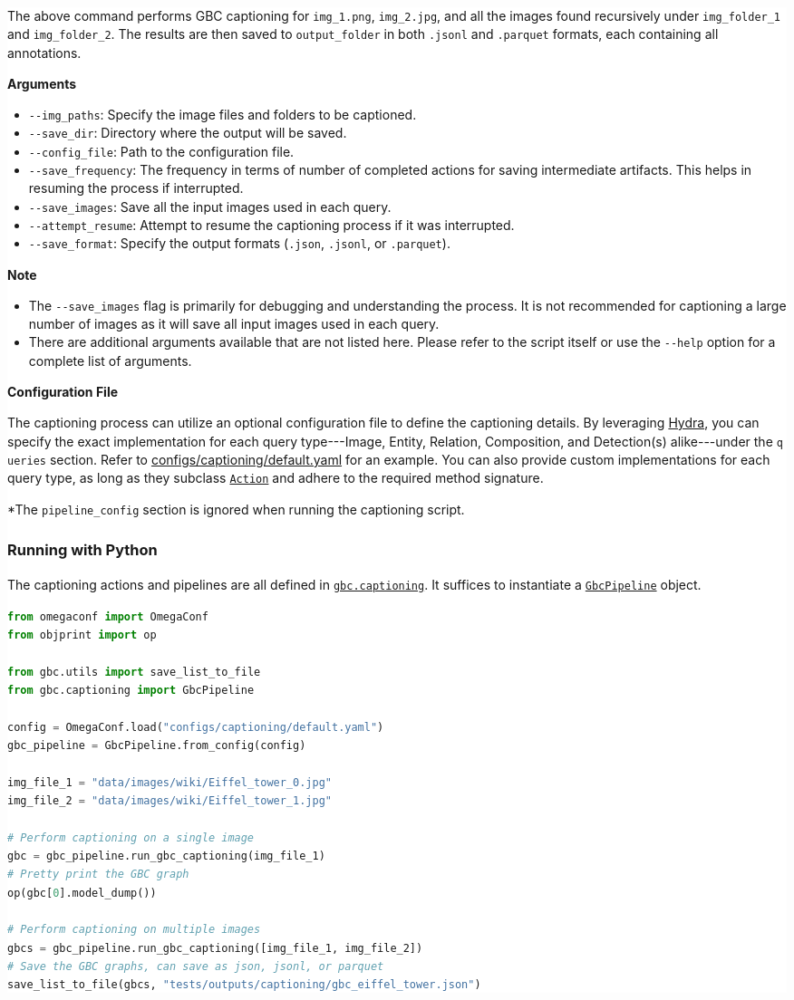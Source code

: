 The above command performs GBC captioning for `img_1.png`, `img_2.jpg`, and all the images found recursively under `img_folder_1` and `img_folder_2`.
The results are then saved to `output_folder` in both `.jsonl` and `.parquet` formats, each containing all annotations.

**Arguments**
- `--img_paths`: Specify the image files and folders to be captioned.
- `--save_dir`: Directory where the output will be saved.
- `--config_file`: Path to the configuration file.
- `--save_frequency`: The frequency in terms of number of completed actions for saving intermediate artifacts. This helps in resuming the process if interrupted.
- `--save_images`: Save all the input images used in each query. 
- `--attempt_resume`: Attempt to resume the captioning process if it was interrupted.
- `--save_format`: Specify the output formats (`.json`, `.jsonl`, or `.parquet`).

**Note**
- The `--save_images` flag is primarily for debugging and understanding the process. It is not recommended for captioning a large number of images as it will save all input images used in each query.
- There are additional arguments available that are not listed here. Please refer to the script itself or use the `--help` option for a complete list of arguments.

**Configuration File**

The captioning process can utilize an optional configuration file to define the captioning details. By leveraging [Hydra](https://hydra.cc/docs/intro/), you can specify the exact implementation for each query type---Image, Entity, Relation, Composition, and Detection(s) alike---under the `queries` section. Refer to [configs/captioning/default.yaml](./configs/captioning/default.yaml) for an example.
You can also provide custom implementations for each query type, as long as they subclass [`Action`](src/gbc/captioning/primitives/action.py#L21) and adhere to the required method signature.

*The `pipeline_config` section is ignored when running the captioning script.


### Running with Python


The captioning actions and pipelines are all defined in [`gbc.captioning`](src/gbc/captioning). It suffices to instantiate a [`GbcPipeline`](src/gbc/captioning/pipeline/pipeline.py#L76) object.

```python
from omegaconf import OmegaConf
from objprint import op

from gbc.utils import save_list_to_file
from gbc.captioning import GbcPipeline

config = OmegaConf.load("configs/captioning/default.yaml")
gbc_pipeline = GbcPipeline.from_config(config)

img_file_1 = "data/images/wiki/Eiffel_tower_0.jpg"
img_file_2 = "data/images/wiki/Eiffel_tower_1.jpg"

# Perform captioning on a single image
gbc = gbc_pipeline.run_gbc_captioning(img_file_1)
# Pretty print the GBC graph
op(gbc[0].model_dump())

# Perform captioning on multiple images
gbcs = gbc_pipeline.run_gbc_captioning([img_file_1, img_file_2])
# Save the GBC graphs, can save as json, jsonl, or parquet
save_list_to_file(gbcs, "tests/outputs/captioning/gbc_eiffel_tower.json")
```
